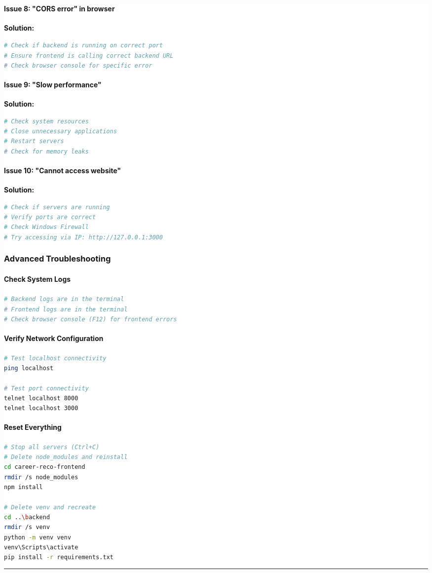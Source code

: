 #### Issue 8: "CORS error" in browser
**Solution:**
```bash
# Check if backend is running on correct port
# Ensure frontend is calling correct backend URL
# Check browser console for specific error
```

#### Issue 9: "Slow performance"
**Solution:**
```bash
# Check system resources
# Close unnecessary applications
# Restart servers
# Check for memory leaks
```

#### Issue 10: "Cannot access website"
**Solution:**
```bash
# Check if servers are running
# Verify ports are correct
# Check Windows Firewall
# Try accessing via IP: http://127.0.0.1:3000
```

### Advanced Troubleshooting

#### Check System Logs
```bash
# Backend logs are in the terminal
# Frontend logs are in the terminal
# Check browser console (F12) for frontend errors
```

#### Verify Network Configuration
```bash
# Test localhost connectivity
ping localhost

# Test port connectivity
telnet localhost 8000
telnet localhost 3000
```

#### Reset Everything
```bash
# Stop all servers (Ctrl+C)
# Delete node_modules and reinstall
cd career-reco-frontend
rmdir /s node_modules
npm install

# Delete venv and recreate
cd ..\backend
rmdir /s venv
python -m venv venv
venv\Scripts\activate
pip install -r requirements.txt
```

---